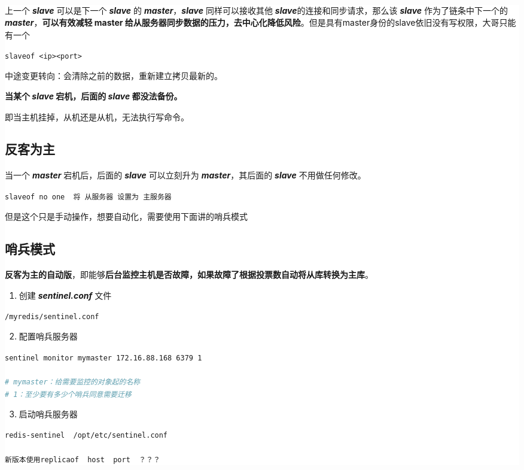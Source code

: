上一个 ***slave*** 可以是下一个 ***slave*** 的 ***master***，***slave*** 同样可以接收其他 ***slave***的连接和同步请求，那么该 ***slave*** 作为了链条中下一个的 ***master***，**可以有效减轻 master 给从服务器同步数据的压力，去中心化降低风险**。但是具有master身份的slave依旧没有写权限，大哥只能有一个

```
slaveof <ip><port>
```

中途变更转向：会清除之前的数据，重新建立拷贝最新的。

**当某个 *slave* 宕机，后面的 *slave* 都没法备份。**

即当主机挂掉，从机还是从机，无法执行写命令。

## 反客为主

当一个 ***master*** 宕机后，后面的 ***slave*** 可以立刻升为 ***master***，其后面的 ***slave*** 不用做任何修改。

```
slaveof no one  将 从服务器 设置为 主服务器
```

但是这个只是手动操作，想要自动化，需要使用下面讲的哨兵模式

## 哨兵模式

**反客为主的自动版**，即能够**后台监控主机是否故障，如果故障了根据投票数自动将从库转换为主库**。



1. 创建 ***sentinel.conf*** 文件

```
/myredis/sentinel.conf
```

2. 配置哨兵服务器

```bash
sentinel monitor mymaster 172.16.88.168 6379 1

# mymaster：给需要监控的对象起的名称
# 1：至少要有多少个哨兵同意需要迁移 
```

3. 启动哨兵服务器

```
redis-sentinel  /opt/etc/sentinel.conf 

新版本使用replicaof  host  port  ？？？
```
